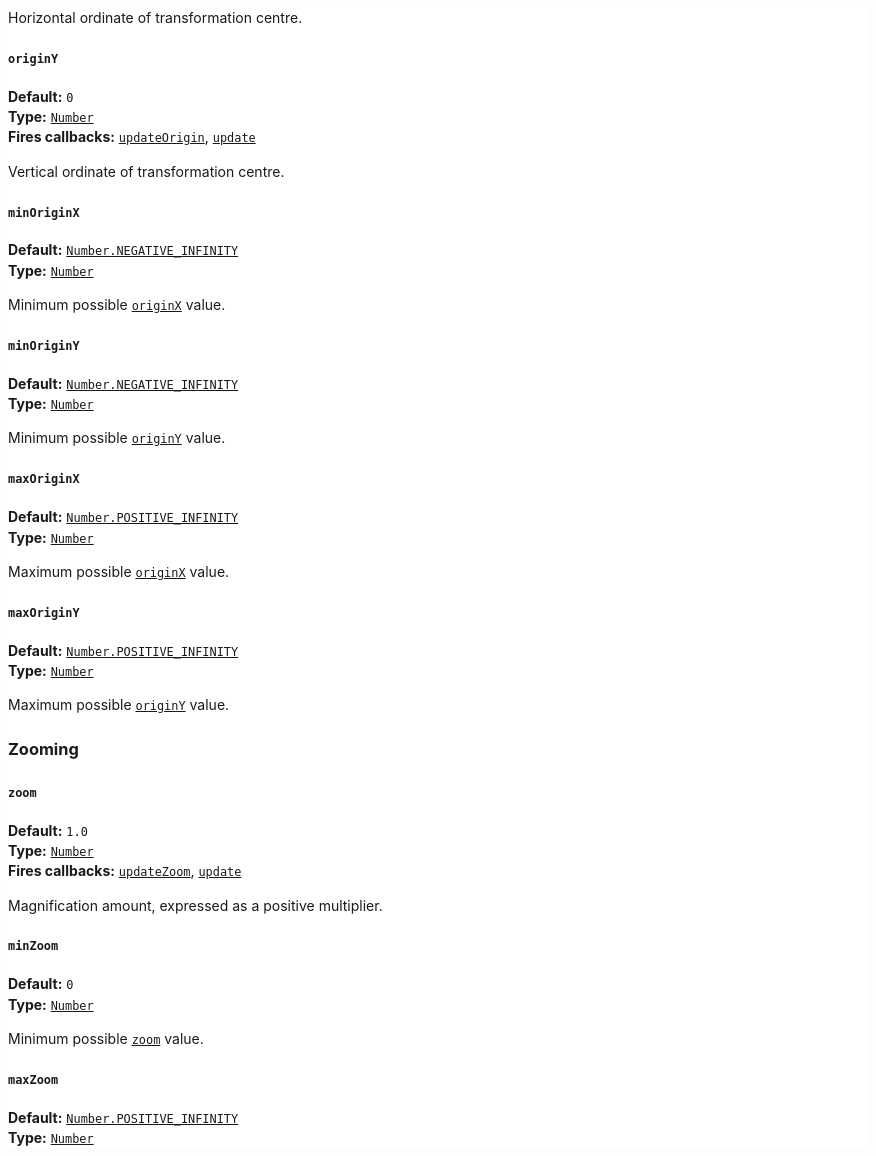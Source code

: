 Horizontal ordinate of transformation centre.


#### `originY`
**Default:**         `0`  
**Type:**            [`Number`][]  
**Fires callbacks:** [`updateOrigin`][], [`update`][]

Vertical ordinate of transformation centre.


#### `minOriginX`
**Default:**        [`Number.NEGATIVE_INFINITY`][]  
**Type:**           [`Number`][]

Minimum possible [`originX`][] value.


#### `minOriginY`
**Default:**        [`Number.NEGATIVE_INFINITY`][]  
**Type:**           [`Number`][]

Minimum possible [`originY`][] value.


#### `maxOriginX`
**Default:**        [`Number.POSITIVE_INFINITY`][]  
**Type:**           [`Number`][]

Maximum possible [`originX`][] value.


#### `maxOriginY`
**Default:**        [`Number.POSITIVE_INFINITY`][]  
**Type:**           [`Number`][]

Maximum possible [`originY`][] value.


### Zooming

#### `zoom`
**Default:**         `1.0`  
**Type:**            [`Number`][]  
**Fires callbacks:** [`updateZoom`][], [`update`][]

Magnification amount, expressed as a positive multiplier.


#### `minZoom`
**Default:**         `0`  
**Type:**            [`Number`][]

Minimum possible [`zoom`][] value.


#### `maxZoom`
**Default:**         [`Number.POSITIVE_INFINITY`][]  
**Type:**            [`Number`][]


[`transform`]:    #transform
[`pan`]:          #pan
[`panX`]:         #panx
[`panY`]:         #pany
[`minPanX`]:      #minpanx
[`minPanY`]:      #minpany
[`maxPanX`]:      #maxpanx
[`maxPanY`]:      #maxpany
[`origin`]:       #origin
[`originX`]:      #originx
[`originY`]:      #originy
[`minOriginX`]:   #minoriginx
[`minOriginY`]:   #minoriginy
[`maxOriginX`]:   #maxoriginx
[`maxOriginY`]:   #maxoriginy
[`zoom`]:         #zoom
[`minZoom`]:      #minzoom
[`maxZoom`]:      #maxzoom
[`update`]:       #update
[`updateOrigin`]: #updateorigin
[`updatePan`]:    #updatepan
[`updateZoom`]:   #updatezoom
[`updateDelay`]:  #updatedelay
[`updateEarly`]:  #updateearly
[`debounce`]:     #debounce
[`Array`]:        http://mdn.io/Array
[`Boolean`]:      http://mdn.io/Boolean
[`Function`]:     http://mdn.io/Function
[`Number`]:       http://mdn.io/Number
[`Number.NEGATIVE_INFINITY`]: http://mdn.io/Number.NEGATIVE_INFINITY
[`Number.POSITIVE_INFINITY`]: http://mdn.io/Number.POSITIVE_INFINITY